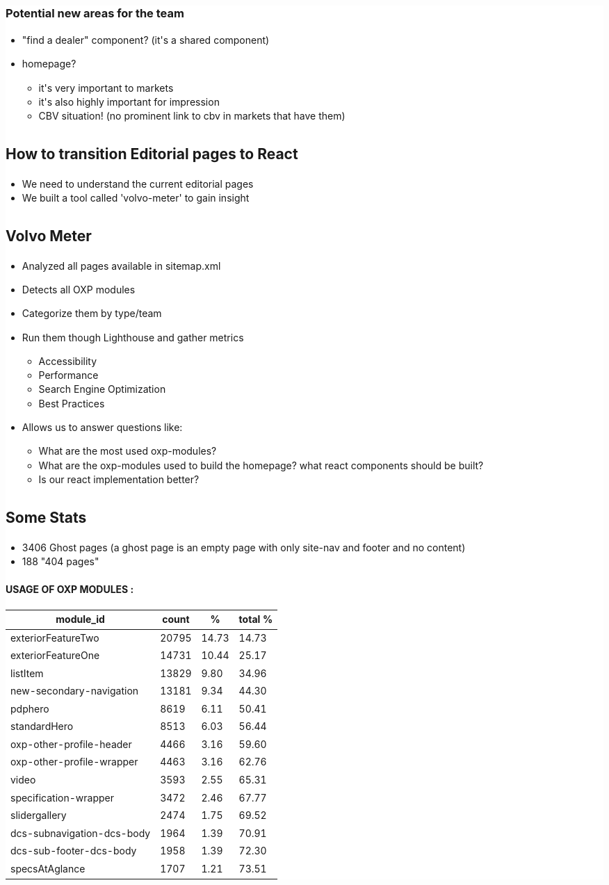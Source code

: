 ### Potential new areas for the team

- "find a dealer" component? (it's a shared component)
- homepage?

  - it's very important to markets
  - it's also highly important for impression
  - CBV situation! (no prominent link to cbv in markets that have them)

## How to transition Editorial pages to React

- We need to understand the current editorial pages
- We built a tool called 'volvo-meter' to gain insight

## Volvo Meter

- Analyzed all pages available in sitemap.xml
- Detects all OXP modules
- Categorize them by type/team
- Run them though Lighthouse and gather metrics

  - Accessibility
  - Performance
  - Search Engine Optimization
  - Best Practices

- Allows us to answer questions like:
  - What are the most used oxp-modules?
  - What are the oxp-modules used to build the homepage? what react components should be built?
  - Is our react implementation better?

## Some Stats

- 3406 Ghost pages (a ghost page is an empty page with only site-nav and footer and no content)
- 188 "404 pages"

#### USAGE OF OXP MODULES :

| module_id                                             | count | %     | total % |
| ----------------------------------------------------- | ----- | ----- | ------- |
| exteriorFeatureTwo                                    | 20795 | 14.73 | 14.73   |
| exteriorFeatureOne                                    | 14731 | 10.44 | 25.17   |
| listItem                                              | 13829 | 9.80  | 34.96   |
| new-secondary-navigation                              | 13181 | 9.34  | 44.30   |
| pdphero                                               | 8619  | 6.11  | 50.41   |
| standardHero                                          | 8513  | 6.03  | 56.44   |
| oxp-other-profile-header                              | 4466  | 3.16  | 59.60   |
| oxp-other-profile-wrapper                             | 4463  | 3.16  | 62.76   |
| video                                                 | 3593  | 2.55  | 65.31   |
| specification-wrapper                                 | 3472  | 2.46  | 67.77   |
| slidergallery                                         | 2474  | 1.75  | 69.52   |
| dcs-subnavigation-dcs-body                            | 1964  | 1.39  | 70.91   |
| dcs-sub-footer-dcs-body                               | 1958  | 1.39  | 72.30   |
| specsAtAglance                                        | 1707  | 1.21  | 73.51   |